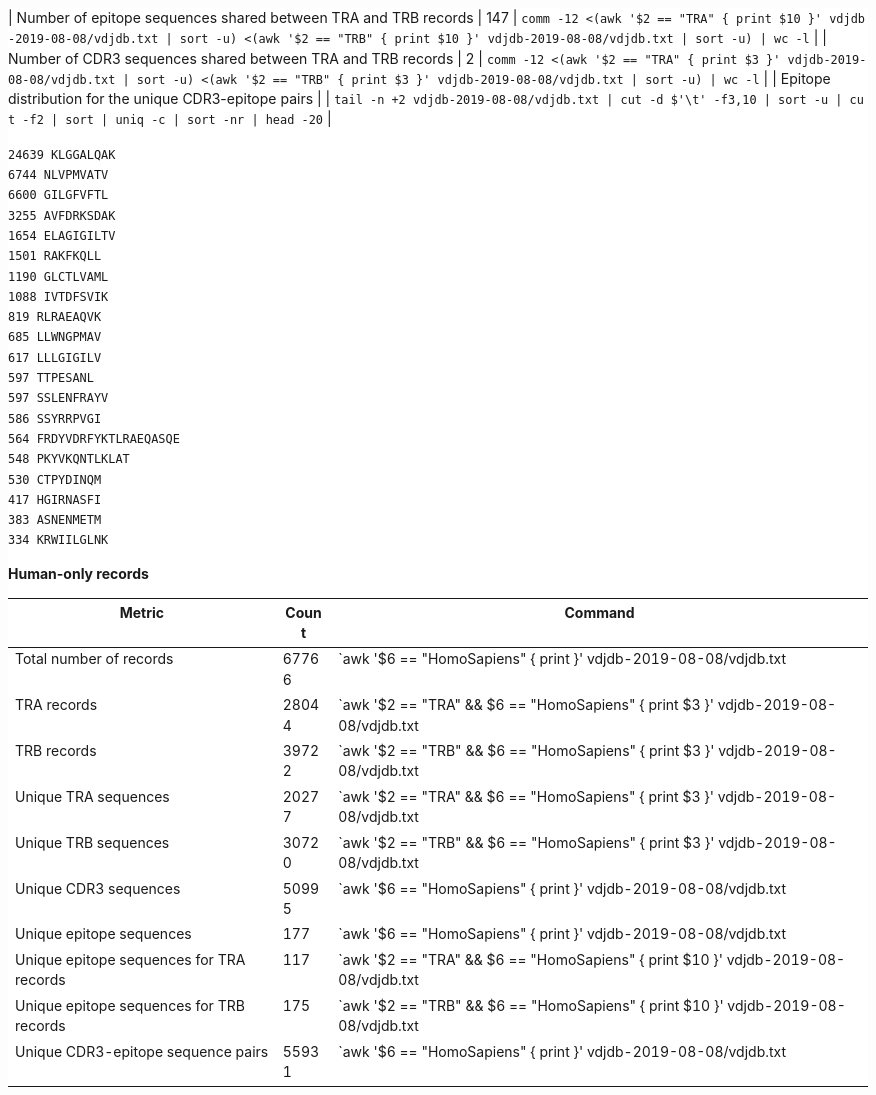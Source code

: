 | Number of epitope sequences shared between TRA and TRB records | 147   | `comm -12 <(awk '$2 == "TRA" { print $10 }' vdjdb-2019-08-08/vdjdb.txt | sort -u) <(awk '$2 == "TRB" { print $10 }' vdjdb-2019-08-08/vdjdb.txt | sort -u) | wc -l` |
| Number of CDR3 sequences shared between TRA and TRB records    | 2     | `comm -12 <(awk '$2 == "TRA" { print $3 }' vdjdb-2019-08-08/vdjdb.txt | sort -u) <(awk '$2 == "TRB" { print $3 }' vdjdb-2019-08-08/vdjdb.txt | sort -u) | wc -l`   |
| Epitope distribution for the unique CDR3-epitope pairs         |                                 | `tail -n +2 vdjdb-2019-08-08/vdjdb.txt | cut -d $'\t' -f3,10 | sort -u | cut -f2 | sort | uniq -c | sort -nr | head -20`                                  |

    24639 KLGGALQAK
    6744 NLVPMVATV
    6600 GILGFVFTL
    3255 AVFDRKSDAK
    1654 ELAGIGILTV
    1501 RAKFKQLL
    1190 GLCTLVAML
    1088 IVTDFSVIK
    819 RLRAEAQVK
    685 LLWNGPMAV
    617 LLLGIGILV
    597 TTPESANL
    597 SSLENFRAYV
    586 SSYRRPVGI
    564 FRDYVDRFYKTLRAEQASQE
    548 PKYVKQNTLKLAT
    530 CTPYDINQM
    417 HGIRNASFI
    383 ASNENMETM
    334 KRWIILGLNK

**Human-only records**

| Metric                                                             | Count                                                                                                                                                                          | Command                                                                                                                                                                                                 |
|--------------------------------------------------------------------|--------------------------------------------------------------------------------------------------------------------------------------------------------------------------------|---------------------------------------------------------------------------------------------------------------------------------------------------------------------------------------------------------|
|   Total number of records                                          | 67766                                                                                                                  | `awk '$6 == "HomoSapiens" { print }' vdjdb-2019-08-08/vdjdb.txt |  wc -l`                                                                                                                                         |
|   TRA records                                                      | 28044                                                                                                 | `awk '$2 == "TRA" && $6 == "HomoSapiens"  { print $3 }' vdjdb-2019-08-08/vdjdb.txt | wc -l`                                                                                                                     |
|   TRB records                                                      | 39722                                                                                                | `awk '$2 == "TRB" && $6 == "HomoSapiens"  { print $3 }' vdjdb-2019-08-08/vdjdb.txt | wc -l`                                                                                                                     |
|   Unique TRA sequences                                             | 20277                                                                                      | `awk '$2 == "TRA" && $6 == "HomoSapiens"  { print $3 }' vdjdb-2019-08-08/vdjdb.txt | sort -u | wc -l`                                                                                                           |
|   Unique TRB sequences                                             | 30720                                                                                      | `awk '$2 == "TRB" && $6 == "HomoSapiens"  { print $3 }' vdjdb-2019-08-08/vdjdb.txt | sort -u | wc -l`                                                                                                           |
|   Unique CDR3 sequences                                            | 50995                                                                                               | `awk '$6 == "HomoSapiens" { print }' vdjdb-2019-08-08/vdjdb.txt | cut -f3 | sort -u | wc -l`                                                                                                                      |
|   Unique epitope sequences                                         | 177                                                                                              | `awk '$6 == "HomoSapiens" { print }' vdjdb-2019-08-08/vdjdb.txt | cut -f10 | sort -u | wc -l`                                                                                                                     |
|   Unique epitope sequences for TRA records                         | 117                                                                                      | `awk '$2 == "TRA" && $6 == "HomoSapiens" { print $10 }' vdjdb-2019-08-08/vdjdb.txt | sort -u | wc -l`                                                                                                           |
|   Unique epitope sequences for TRB records                         | 175                                                                                      | `awk '$2 == "TRB" && $6 == "HomoSapiens" { print $10 }' vdjdb-2019-08-08/vdjdb.txt | sort -u | wc -l`                                                                                                           |
|   Unique CDR3-epitope sequence pairs                               | 55931                                                                                   | `awk '$6 == "HomoSapiens" { print }' vdjdb-2019-08-08/vdjdb.txt | cut -d $'\t' -f3,10 | sort -u | wc -l`                                                                                                          |